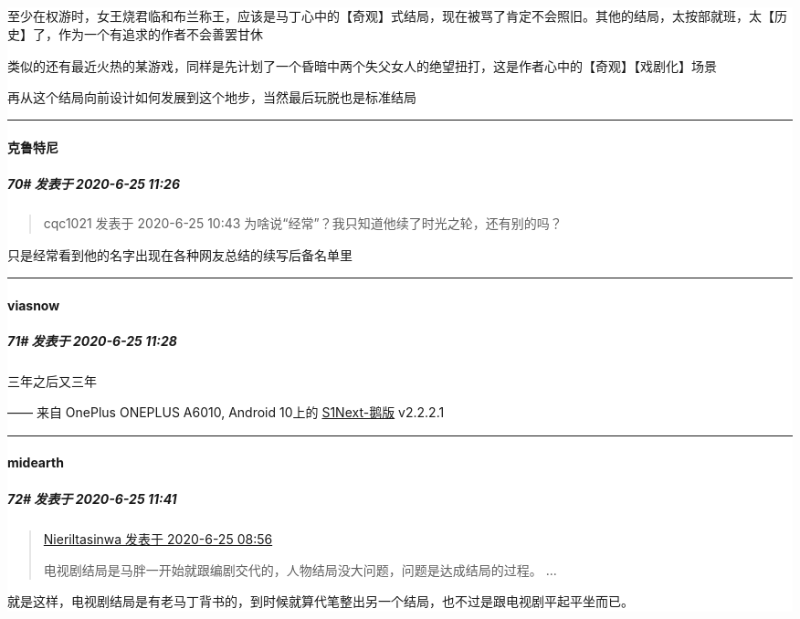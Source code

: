 

至少在权游时，女王烧君临和布兰称王，应该是马丁心中的【奇观】式结局，现在被骂了肯定不会照旧。其他的结局，太按部就班，太【历史】了，作为一个有追求的作者不会善罢甘休



类似的还有最近火热的某游戏，同样是先计划了一个昏暗中两个失父女人的绝望扭打，这是作者心中的【奇观】【戏剧化】场景

再从这个结局向前设计如何发展到这个地步，当然最后玩脱也是标准结局







*****

####  克鲁特尼  
##### 70#       发表于 2020-6-25 11:26



<blockquote>cqc1021 发表于 2020-6-25 10:43
为啥说“经常”？我只知道他续了时光之轮，还有别的吗？</blockquote>
只是经常看到他的名字出现在各种网友总结的续写后备名单里







*****

####  viasnow  
##### 71#       发表于 2020-6-25 11:28




三年之后又三年

—— 来自 OnePlus ONEPLUS A6010, Android 10上的 [S1Next-鹅版](https://github.com/ykrank/S1-Next/releases) v2.2.2.1







*****

####  midearth  
##### 72#       发表于 2020-6-25 11:41



<blockquote><a href="httphttps://bbs.saraba1st.com/2b/forum.php?mod=redirect&amp;goto=findpost&amp;pid=47943911&amp;ptid=1943876" target="_blank">Nieriltasinwa 发表于 2020-6-25 08:56</a>

电视剧结局是马胖一开始就跟编剧交代的，人物结局没大问题，问题是达成结局的过程。 ...</blockquote>
就是这样，电视剧结局是有老马丁背书的，到时候就算代笔整出另一个结局，也不过是跟电视剧平起平坐而已。





